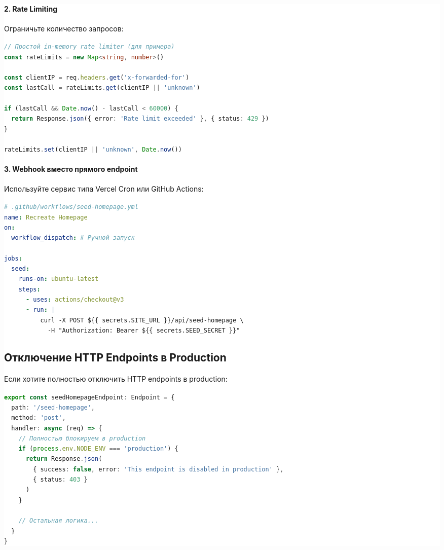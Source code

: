#### 2. Rate Limiting

Ограничьте количество запросов:

```typescript
// Простой in-memory rate limiter (для примера)
const rateLimits = new Map<string, number>()

const clientIP = req.headers.get('x-forwarded-for')
const lastCall = rateLimits.get(clientIP || 'unknown')

if (lastCall && Date.now() - lastCall < 60000) {
  return Response.json({ error: 'Rate limit exceeded' }, { status: 429 })
}

rateLimits.set(clientIP || 'unknown', Date.now())
```

#### 3. Webhook вместо прямого endpoint

Используйте сервис типа Vercel Cron или GitHub Actions:

```yaml
# .github/workflows/seed-homepage.yml
name: Recreate Homepage
on:
  workflow_dispatch: # Ручной запуск

jobs:
  seed:
    runs-on: ubuntu-latest
    steps:
      - uses: actions/checkout@v3
      - run: |
          curl -X POST ${{ secrets.SITE_URL }}/api/seed-homepage \
            -H "Authorization: Bearer ${{ secrets.SEED_SECRET }}"
```

## Отключение HTTP Endpoints в Production

Если хотите полностью отключить HTTP endpoints в production:

```typescript
export const seedHomepageEndpoint: Endpoint = {
  path: '/seed-homepage',
  method: 'post',
  handler: async (req) => {
    // Полностью блокируем в production
    if (process.env.NODE_ENV === 'production') {
      return Response.json(
        { success: false, error: 'This endpoint is disabled in production' },
        { status: 403 }
      )
    }
    
    // Остальная логика...
  }
}
```
